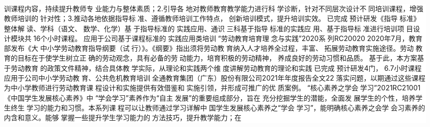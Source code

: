训课程内容，持续提升教师专
业能力与整体素质；2.引导各
地对教师教育教学能力进行科
学诊断，针对不同层次设计不
同培训课程，增强教师培训的
针对性；3.推动各地依据指导标
准、遵循教师培训工作特点，
创新培训模式，提升培训实效。
已完成
预计研发《指导
标准》整体解
读、学科（语文、
数学、化学）基
于指导标准的
实践应用、通识
三科基于指导
标准的实践应
用、基于指导标
准进行培训项
目设计模块共
16个小时课程。
应用于公司基于课程标准的
实践应用类培训
“劳动教育培育理
念与实践”2020系
列RC20020
2020年7月，教育部发布《大
中小学劳动教育指导纲要（试
行）》。《纲要》指出须将劳动教
育纳入人才培养全过程，丰富、
拓展劳动教育实施途径。劳动
教育的目标在于使学生树立正
确的劳动观念，具有必备的劳
动能力，培育积极的劳动精神，
养成良好的劳动习惯和品质。
基于此，本方案基于劳动教育
的政策文件精神，结合具体教
学实际，从理论和实践两个维
度讲解劳动教育的理论和实践
已完成
预计研发4门，
6.7小时课程
应用于公司中小学劳动教
育、公共危机教育培训
全通教育集团（广东）股份有限公司2021年年度报告全文22
落实问题，以期通过这些课程
为中小学教师进行劳动教育课
程设计和实施提供有效借鉴和
实施引领，并形成可推广的优
质案例。
“核心素养之学会
学习”2021RC21001
《中国学生发展核心素养》中
“学会学习”素养作为“自主
发展”的重要组成部分，旨在
充分挖掘学生的潜能，全面发
展学生的个性，培养学生终生
学习的能力和习惯。本系列课
程可以让教师通过学习详解中
国学生发展核心素养之“学会
学习”，能明确核心素养之会学
会习素养的内含和意义。能够
掌握一些提升学生学习能力的
方法技巧，提升教学能力；在